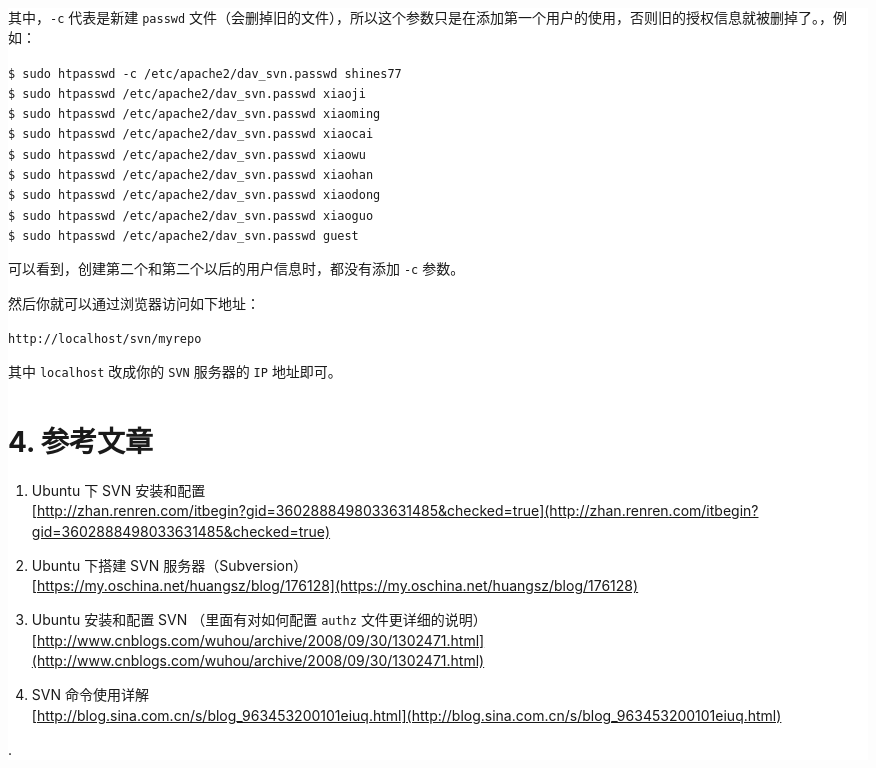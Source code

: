 其中，`-c` 代表是新建 `passwd` 文件（会删掉旧的文件），所以这个参数只是在添加第一个用户的使用，否则旧的授权信息就被删掉了。，例如：

```shell
$ sudo htpasswd -c /etc/apache2/dav_svn.passwd shines77
$ sudo htpasswd /etc/apache2/dav_svn.passwd xiaoji
$ sudo htpasswd /etc/apache2/dav_svn.passwd xiaoming
$ sudo htpasswd /etc/apache2/dav_svn.passwd xiaocai
$ sudo htpasswd /etc/apache2/dav_svn.passwd xiaowu
$ sudo htpasswd /etc/apache2/dav_svn.passwd xiaohan
$ sudo htpasswd /etc/apache2/dav_svn.passwd xiaodong
$ sudo htpasswd /etc/apache2/dav_svn.passwd xiaoguo
$ sudo htpasswd /etc/apache2/dav_svn.passwd guest
```

可以看到，创建第二个和第二个以后的用户信息时，都没有添加 `-c` 参数。

然后你就可以通过浏览器访问如下地址：

```shell
http://localhost/svn/myrepo
```

其中 `localhost` 改成你的 `SVN` 服务器的 `IP` 地址即可。

# 4. 参考文章 #

1. Ubuntu 下 SVN 安装和配置<br/>
[http://zhan.renren.com/itbegin?gid=3602888498033631485&checked=true](http://zhan.renren.com/itbegin?gid=3602888498033631485&checked=true)

2. Ubuntu 下搭建 SVN 服务器（Subversion）<br/>
[https://my.oschina.net/huangsz/blog/176128](https://my.oschina.net/huangsz/blog/176128)

3. Ubuntu 安装和配置 SVN （里面有对如何配置 `authz` 文件更详细的说明）<br/>
[http://www.cnblogs.com/wuhou/archive/2008/09/30/1302471.html](http://www.cnblogs.com/wuhou/archive/2008/09/30/1302471.html)

4. SVN 命令使用详解<br/>
[http://blog.sina.com.cn/s/blog_963453200101eiuq.html](http://blog.sina.com.cn/s/blog_963453200101eiuq.html)

.
